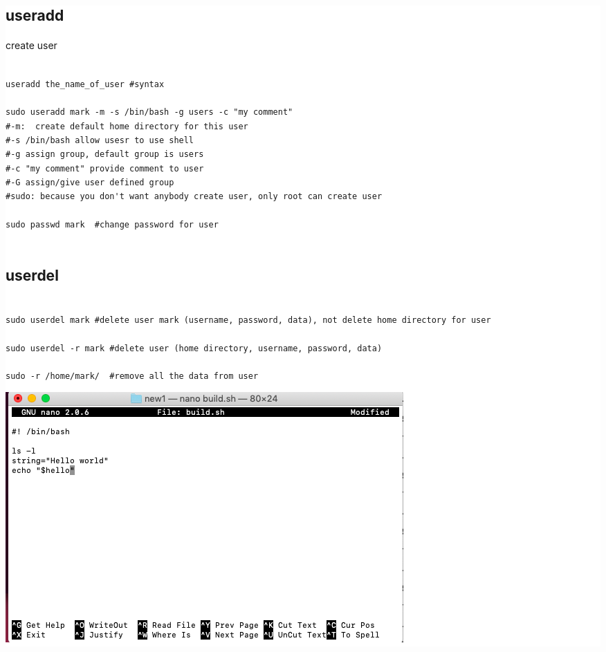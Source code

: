 

## useradd

create user

```shell

useradd the_name_of_user #syntax

sudo useradd mark -m -s /bin/bash -g users -c "my comment"
#-m:  create default home directory for this user
#-s /bin/bash allow usesr to use shell
#-g assign group, default group is users
#-c "my comment" provide comment to user 
#-G assign/give user defined group
#sudo: because you don't want anybody create user, only root can create user

sudo passwd mark  #change password for user


```



## userdel



```shell

sudo userdel mark #delete user mark (username, password, data), not delete home directory for user

sudo userdel -r mark #delete user (home directory, username, password, data)

sudo -r /home/mark/  #remove all the data from user

```
![](/img/post/linux/userdel.png)
